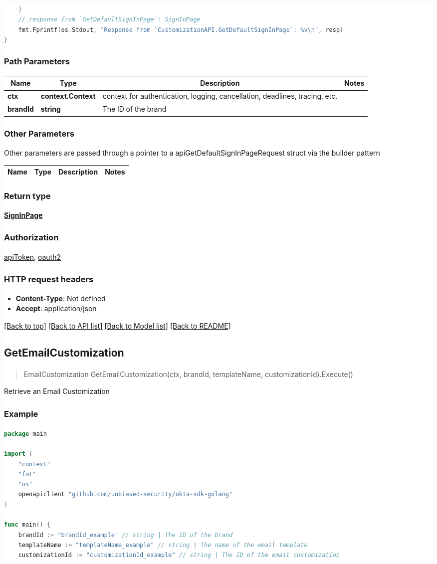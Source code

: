 ```go
    }
    // response from `GetDefaultSignInPage`: SignInPage
    fmt.Fprintf(os.Stdout, "Response from `CustomizationAPI.GetDefaultSignInPage`: %v\n", resp)
}
```

### Path Parameters


Name | Type | Description  | Notes
------------- | ------------- | ------------- | -------------
**ctx** | **context.Context** | context for authentication, logging, cancellation, deadlines, tracing, etc.
**brandId** | **string** | The ID of the brand | 

### Other Parameters

Other parameters are passed through a pointer to a apiGetDefaultSignInPageRequest struct via the builder pattern


Name | Type | Description  | Notes
------------- | ------------- | ------------- | -------------


### Return type

[**SignInPage**](SignInPage.md)

### Authorization

[apiToken](../README.md#apiToken), [oauth2](../README.md#oauth2)

### HTTP request headers

- **Content-Type**: Not defined
- **Accept**: application/json

[[Back to top]](#) [[Back to API list]](../README.md#documentation-for-api-endpoints)
[[Back to Model list]](../README.md#documentation-for-models)
[[Back to README]](../README.md)


## GetEmailCustomization

> EmailCustomization GetEmailCustomization(ctx, brandId, templateName, customizationId).Execute()

Retrieve an Email Customization



### Example

```go
package main

import (
    "context"
    "fmt"
    "os"
    openapiclient "github.com/unbiased-security/okta-sdk-golang"
)

func main() {
    brandId := "brandId_example" // string | The ID of the brand
    templateName := "templateName_example" // string | The name of the email template
    customizationId := "customizationId_example" // string | The ID of the email customization

```